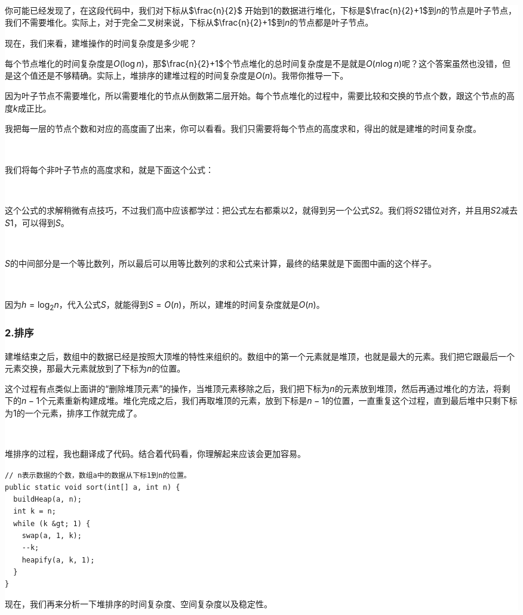 ```
```

你可能已经发现了，在这段代码中，我们对下标从$\frac{n}{2}$ 开始到$1$的数据进行堆化，下标是$\frac{n}{2}+1$到$n$的节点是叶子节点，我们不需要堆化。实际上，对于完全二叉树来说，下标从$\frac{n}{2}+1$到$n$的节点都是叶子节点。

现在，我们来看，建堆操作的时间复杂度是多少呢？

每个节点堆化的时间复杂度是$O(\log n)$，那$\frac{n}{2}+1$个节点堆化的总时间复杂度是不是就是$O(n\log n)$呢？这个答案虽然也没错，但是这个值还是不够精确。实际上，堆排序的建堆过程的时间复杂度是$O(n)$。我带你推导一下。

因为叶子节点不需要堆化，所以需要堆化的节点从倒数第二层开始。每个节点堆化的过程中，需要比较和交换的节点个数，跟这个节点的高度$k$成正比。

我把每一层的节点个数和对应的高度画了出来，你可以看看。我们只需要将每个节点的高度求和，得出的就是建堆的时间复杂度。

<img src="https://static001.geekbang.org/resource/image/89/d5/899b9f1b40302c9bd5a7f77f042542d5.jpg" alt="">

我们将每个非叶子节点的高度求和，就是下面这个公式：

<img src="https://static001.geekbang.org/resource/image/f7/09/f712f8a7baade44c39edde839cefcc09.jpg" alt="">

这个公式的求解稍微有点技巧，不过我们高中应该都学过：把公式左右都乘以$2$，就得到另一个公式$S2$。我们将$S2$错位对齐，并且用$S2$减去$S1$，可以得到$S$。

<img src="https://static001.geekbang.org/resource/image/62/df/629328315decd96e349d8cb3940636df.jpg" alt="">

$S$的中间部分是一个等比数列，所以最后可以用等比数列的求和公式来计算，最终的结果就是下面图中画的这个样子。

<img src="https://static001.geekbang.org/resource/image/46/36/46ca25edc69b556b967d2c62388b7436.jpg" alt="">

因为$h=\log_{2}n$，代入公式$S$，就能得到$S=O(n)$，所以，建堆的时间复杂度就是$O(n)$。

### 2.排序

建堆结束之后，数组中的数据已经是按照大顶堆的特性来组织的。数组中的第一个元素就是堆顶，也就是最大的元素。我们把它跟最后一个元素交换，那最大元素就放到了下标为$n$的位置。

这个过程有点类似上面讲的“删除堆顶元素”的操作，当堆顶元素移除之后，我们把下标为$n$的元素放到堆顶，然后再通过堆化的方法，将剩下的$n-1$个元素重新构建成堆。堆化完成之后，我们再取堆顶的元素，放到下标是$n-1$的位置，一直重复这个过程，直到最后堆中只剩下标为$1$的一个元素，排序工作就完成了。

<img src="https://static001.geekbang.org/resource/image/23/d1/23958f889ca48dbb8373f521708408d1.jpg" alt="">

堆排序的过程，我也翻译成了代码。结合着代码看，你理解起来应该会更加容易。

```
// n表示数据的个数，数组a中的数据从下标1到n的位置。
public static void sort(int[] a, int n) {
  buildHeap(a, n);
  int k = n;
  while (k &gt; 1) {
    swap(a, 1, k);
    --k;
    heapify(a, k, 1);
  }
}

```

现在，我们再来分析一下堆排序的时间复杂度、空间复杂度以及稳定性。
